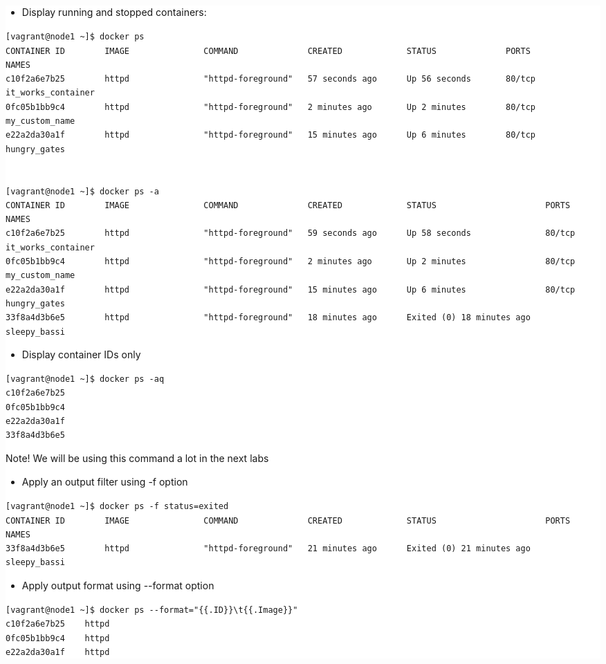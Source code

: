 - Display running and stopped containers:

```
[vagrant@node1 ~]$ docker ps
CONTAINER ID        IMAGE               COMMAND              CREATED             STATUS              PORTS               NAMES
c10f2a6e7b25        httpd               "httpd-foreground"   57 seconds ago      Up 56 seconds       80/tcp              it_works_container
0fc05b1bb9c4        httpd               "httpd-foreground"   2 minutes ago       Up 2 minutes        80/tcp              my_custom_name
e22a2da30a1f        httpd               "httpd-foreground"   15 minutes ago      Up 6 minutes        80/tcp              hungry_gates


[vagrant@node1 ~]$ docker ps -a
CONTAINER ID        IMAGE               COMMAND              CREATED             STATUS                      PORTS               NAMES
c10f2a6e7b25        httpd               "httpd-foreground"   59 seconds ago      Up 58 seconds               80/tcp              it_works_container
0fc05b1bb9c4        httpd               "httpd-foreground"   2 minutes ago       Up 2 minutes                80/tcp              my_custom_name
e22a2da30a1f        httpd               "httpd-foreground"   15 minutes ago      Up 6 minutes                80/tcp              hungry_gates
33f8a4d3b6e5        httpd               "httpd-foreground"   18 minutes ago      Exited (0) 18 minutes ago                       sleepy_bassi
```

- Display container IDs only

```
[vagrant@node1 ~]$ docker ps -aq
c10f2a6e7b25
0fc05b1bb9c4
e22a2da30a1f
33f8a4d3b6e5
```

Note! We will be using this command a lot in the next labs

- Apply an output filter using -f option

```
[vagrant@node1 ~]$ docker ps -f status=exited
CONTAINER ID        IMAGE               COMMAND              CREATED             STATUS                      PORTS               NAMES
33f8a4d3b6e5        httpd               "httpd-foreground"   21 minutes ago      Exited (0) 21 minutes ago                       sleepy_bassi
```

- Apply output format using --format option

```
[vagrant@node1 ~]$ docker ps --format="{{.ID}}\t{{.Image}}"
c10f2a6e7b25	httpd
0fc05b1bb9c4	httpd
e22a2da30a1f	httpd
```
